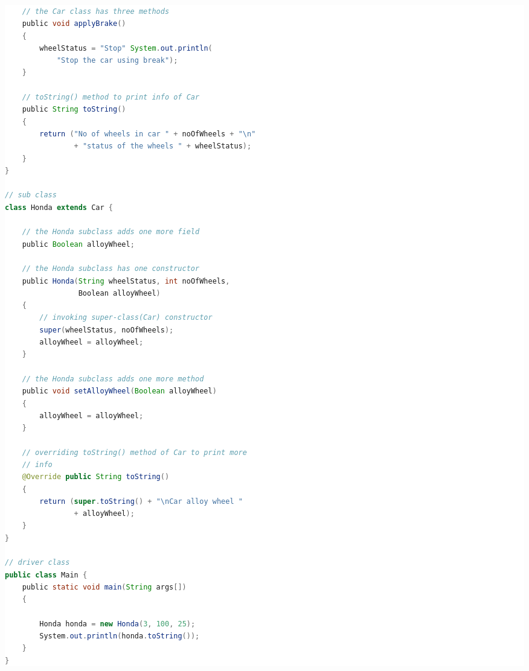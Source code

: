 ```java
    // the Car class has three methods
    public void applyBrake()
    {
        wheelStatus = "Stop" System.out.println(
            "Stop the car using break");
    }

    // toString() method to print info of Car
    public String toString()
    {
        return ("No of wheels in car " + noOfWheels + "\n"
                + "status of the wheels " + wheelStatus);
    }
}

// sub class
class Honda extends Car {

    // the Honda subclass adds one more field
    public Boolean alloyWheel;

    // the Honda subclass has one constructor
    public Honda(String wheelStatus, int noOfWheels,
                 Boolean alloyWheel)
    {
        // invoking super-class(Car) constructor
        super(wheelStatus, noOfWheels);
        alloyWheel = alloyWheel;
    }

    // the Honda subclass adds one more method
    public void setAlloyWheel(Boolean alloyWheel)
    {
        alloyWheel = alloyWheel;
    }

    // overriding toString() method of Car to print more
    // info
    @Override public String toString()
    {
        return (super.toString() + "\nCar alloy wheel "
                + alloyWheel);
    }
}

// driver class
public class Main {
    public static void main(String args[])
    {

        Honda honda = new Honda(3, 100, 25);
        System.out.println(honda.toString());
    }
}
```
